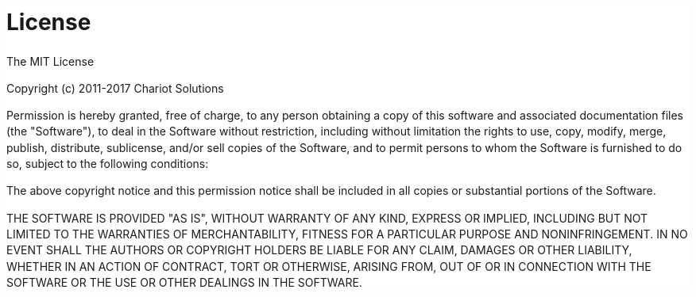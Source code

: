 License
================

The MIT License

Copyright (c) 2011-2017 Chariot Solutions

Permission is hereby granted, free of charge, to any person obtaining a copy
of this software and associated documentation files (the "Software"), to deal
in the Software without restriction, including without limitation the rights
to use, copy, modify, merge, publish, distribute, sublicense, and/or sell
copies of the Software, and to permit persons to whom the Software is
furnished to do so, subject to the following conditions:

The above copyright notice and this permission notice shall be included in
all copies or substantial portions of the Software.

THE SOFTWARE IS PROVIDED "AS IS", WITHOUT WARRANTY OF ANY KIND, EXPRESS OR
IMPLIED, INCLUDING BUT NOT LIMITED TO THE WARRANTIES OF MERCHANTABILITY,
FITNESS FOR A PARTICULAR PURPOSE AND NONINFRINGEMENT. IN NO EVENT SHALL THE
AUTHORS OR COPYRIGHT HOLDERS BE LIABLE FOR ANY CLAIM, DAMAGES OR OTHER
LIABILITY, WHETHER IN AN ACTION OF CONTRACT, TORT OR OTHERWISE, ARISING FROM,
OUT OF OR IN CONNECTION WITH THE SOFTWARE OR THE USE OR OTHER DEALINGS IN
THE SOFTWARE.
